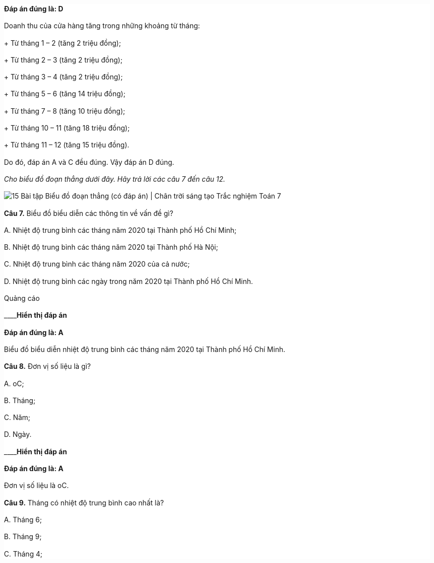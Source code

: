 **Đáp án đúng là: D**

Doanh thu của cửa hàng tăng trong những khoảng từ tháng:

\+ Từ tháng 1 – 2 (tăng 2 triệu đồng); 

\+ Từ tháng 2 – 3 (tăng 2 triệu đồng); 

\+ Từ tháng 3 – 4 (tăng 2 triệu đồng); 

\+ Từ tháng 5 – 6 (tăng 14 triệu đồng); 

\+ Từ tháng 7 – 8 (tăng 10 triệu đồng); 

\+ Từ tháng 10 – 11 (tăng 18 triệu đồng); 

\+ Từ tháng 11 – 12 (tăng 15 triệu đồng). 

Do đó, đáp án A và C đều đúng. Vậy đáp án D đúng.

_Cho biểu đồ đoạn thẳng dưới đây. Hãy trả lời các câu 7 đến câu 12._

![15 Bài tập Biểu đồ đoạn thẳng \(có đáp án\) | Chân trời sáng tạo Trắc nghiệm Toán 7](https://vietjack.com/toan-7-ct/images/trac-nghiem-bai-3-bieu-do-doan-thang-152220.PNG)

**Câu 7.** Biểu đồ biểu diễn các thông tin về vấn đề gì?

A. Nhiệt độ trung bình các tháng năm 2020 tại Thành phố Hồ Chí Minh;

B. Nhiệt độ trung bình các tháng năm 2020 tại Thành phố Hà Nội;

C. Nhiệt độ trung bình các tháng năm 2020 của cả nước;

D. Nhiệt độ trung bình các ngày trong năm 2020 tại Thành phố Hồ Chí Minh.

Quảng cáo

____**Hiển thị đáp án**

**Đáp án đúng là: A**

Biểu đồ biểu diễn nhiệt độ trung bình các tháng năm 2020 tại Thành phố Hồ Chí Minh.

**Câu 8.** Đơn vị số liệu là gì?

A. oC;

B. Tháng;

C. Năm;

D. Ngày.

____**Hiển thị đáp án**

**Đáp án đúng là: A**

Đơn vị số liệu là oC.

**Câu 9.** Tháng có nhiệt độ trung bình cao nhất là?

A. Tháng 6;

B. Tháng 9;

C. Tháng 4;
